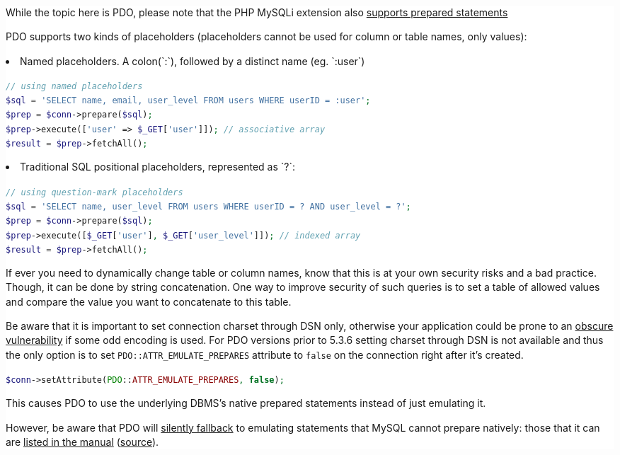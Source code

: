 > 
While the topic here is PDO, please note that the PHP MySQLi extension also [supports prepared statements](http://stackoverflow.com/documentation/php/2784/php-mysqli/11958/prepared-statements-in-mysqli)


PDO supports two kinds of placeholders (placeholders cannot be used for column or table names, only values):

<li>
Named placeholders. A colon(`:`), followed by a distinct name (eg. `:user`)

```php
// using named placeholders
$sql = 'SELECT name, email, user_level FROM users WHERE userID = :user';
$prep = $conn->prepare($sql);
$prep->execute(['user' => $_GET['user']]); // associative array
$result = $prep->fetchAll();

```


</li>
<li>
Traditional SQL positional placeholders, represented as `?`:

```php
// using question-mark placeholders
$sql = 'SELECT name, user_level FROM users WHERE userID = ? AND user_level = ?';
$prep = $conn->prepare($sql);
$prep->execute([$_GET['user'], $_GET['user_level']]); // indexed array
$result = $prep->fetchAll();

```


</li>

If ever you need to dynamically change table or column names, know that this is at your own security risks and a bad practice. Though, it can be done by string concatenation. One way to improve security of such queries is to set a table of allowed values and compare the value you want to concatenate to this table.

Be aware that it is important to set connection charset through DSN only, otherwise your application could be prone to an [obscure vulnerability](https://stackoverflow.com/questions/134099/are-pdo-prepared-statements-sufficient-to-prevent-sql-injection/12202218#12202218) if some odd encoding is used. For PDO versions prior to 5.3.6 setting charset through DSN is not available and thus the only option is to set `PDO::ATTR_EMULATE_PREPARES` attribute  to `false` on the connection right after it’s created.

```php
$conn->setAttribute(PDO::ATTR_EMULATE_PREPARES, false);

```

This causes PDO to use the underlying DBMS’s native prepared statements instead of just emulating it.

However, be aware that PDO will [silently fallback](https://github.com/php/php-src/blob/master/ext/pdo_mysql/mysql_driver.c#L210) to emulating statements that MySQL cannot prepare natively: those that it can are [listed in the manual](http://dev.mysql.com/doc/en/sql-syntax-prepared-statements.html) ([source](https://stackoverflow.com/questions/134099/are-pdo-prepared-statements-sufficient-to-prevent-sql-injection/12202218#12202218)).
